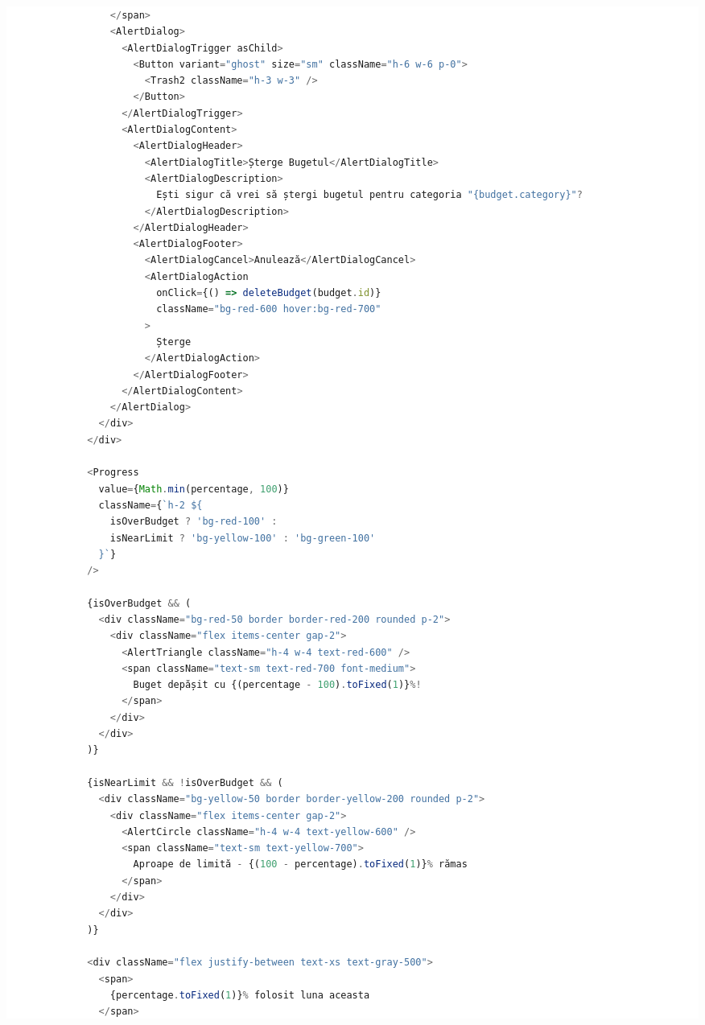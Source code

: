 ```typescript
                  </span>
                  <AlertDialog>
                    <AlertDialogTrigger asChild>
                      <Button variant="ghost" size="sm" className="h-6 w-6 p-0">
                        <Trash2 className="h-3 w-3" />
                      </Button>
                    </AlertDialogTrigger>
                    <AlertDialogContent>
                      <AlertDialogHeader>
                        <AlertDialogTitle>Șterge Bugetul</AlertDialogTitle>
                        <AlertDialogDescription>
                          Ești sigur că vrei să ștergi bugetul pentru categoria "{budget.category}"?
                        </AlertDialogDescription>
                      </AlertDialogHeader>
                      <AlertDialogFooter>
                        <AlertDialogCancel>Anulează</AlertDialogCancel>
                        <AlertDialogAction
                          onClick={() => deleteBudget(budget.id)}
                          className="bg-red-600 hover:bg-red-700"
                        >
                          Șterge
                        </AlertDialogAction>
                      </AlertDialogFooter>
                    </AlertDialogContent>
                  </AlertDialog>
                </div>
              </div>
              
              <Progress 
                value={Math.min(percentage, 100)} 
                className={`h-2 ${
                  isOverBudget ? 'bg-red-100' : 
                  isNearLimit ? 'bg-yellow-100' : 'bg-green-100'
                }`}
              />
              
              {isOverBudget && (
                <div className="bg-red-50 border border-red-200 rounded p-2">
                  <div className="flex items-center gap-2">
                    <AlertTriangle className="h-4 w-4 text-red-600" />
                    <span className="text-sm text-red-700 font-medium">
                      Buget depășit cu {(percentage - 100).toFixed(1)}%!
                    </span>
                  </div>
                </div>
              )}
              
              {isNearLimit && !isOverBudget && (
                <div className="bg-yellow-50 border border-yellow-200 rounded p-2">
                  <div className="flex items-center gap-2">
                    <AlertCircle className="h-4 w-4 text-yellow-600" />
                    <span className="text-sm text-yellow-700">
                      Aproape de limită - {(100 - percentage).toFixed(1)}% rămas
                    </span>
                  </div>
                </div>
              )}
              
              <div className="flex justify-between text-xs text-gray-500">
                <span>
                  {percentage.toFixed(1)}% folosit luna aceasta
                </span>
```